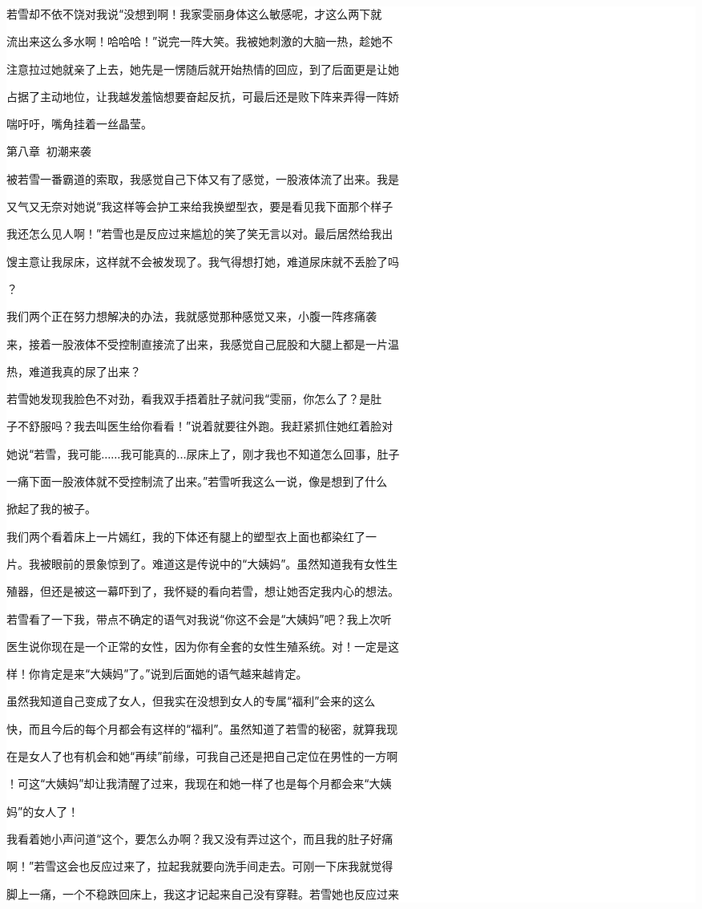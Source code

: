 若雪却不依不饶对我说“没想到啊！我家雯丽身体这么敏感呢，才这么两下就

流出来这么多水啊！哈哈哈！”说完一阵大笑。我被她刺激的大脑一热，趁她不

注意拉过她就亲了上去，她先是一愣随后就开始热情的回应，到了后面更是让她

占据了主动地位，让我越发羞恼想要奋起反抗，可最后还是败下阵来弄得一阵娇

喘吁吁，嘴角挂着一丝晶莹。

第八章  初潮来袭

被若雪一番霸道的索取，我感觉自己下体又有了感觉，一股液体流了出来。我是

又气又无奈对她说“我这样等会护工来给我换塑型衣，要是看见我下面那个样子

我还怎么见人啊！”若雪也是反应过来尴尬的笑了笑无言以对。最后居然给我出

馊主意让我尿床，这样就不会被发现了。我气得想打她，难道尿床就不丢脸了吗

？

我们两个正在努力想解决的办法，我就感觉那种感觉又来，小腹一阵疼痛袭

来，接着一股液体不受控制直接流了出来，我感觉自己屁股和大腿上都是一片温

热，难道我真的尿了出来？

若雪她发现我脸色不对劲，看我双手捂着肚子就问我“雯丽，你怎么了？是肚

子不舒服吗？我去叫医生给你看看！”说着就要往外跑。我赶紧抓住她红着脸对

她说“若雪，我可能……我可能真的...尿床上了，刚才我也不知道怎么回事，肚子

一痛下面一股液体就不受控制流了出来。”若雪听我这么一说，像是想到了什么

掀起了我的被子。

我们两个看着床上一片嫣红，我的下体还有腿上的塑型衣上面也都染红了一

片。我被眼前的景象惊到了。难道这是传说中的“大姨妈”。虽然知道我有女性生

殖器，但还是被这一幕吓到了，我怀疑的看向若雪，想让她否定我内心的想法。

若雪看了一下我，带点不确定的语气对我说“你这不会是“大姨妈”吧？我上次听

医生说你现在是一个正常的女性，因为你有全套的女性生殖系统。对！一定是这

样！你肯定是来“大姨妈”了。”说到后面她的语气越来越肯定。

虽然我知道自己变成了女人，但我实在没想到女人的专属“福利”会来的这么

快，而且今后的每个月都会有这样的“福利”。虽然知道了若雪的秘密，就算我现

在是女人了也有机会和她“再续”前缘，可我自己还是把自己定位在男性的一方啊

！可这“大姨妈”却让我清醒了过来，我现在和她一样了也是每个月都会来“大姨

妈”的女人了！

我看着她小声问道“这个，要怎么办啊？我又没有弄过这个，而且我的肚子好痛

啊！”若雪这会也反应过来了，拉起我就要向洗手间走去。可刚一下床我就觉得

脚上一痛，一个不稳跌回床上，我这才记起来自己没有穿鞋。若雪她也反应过来
